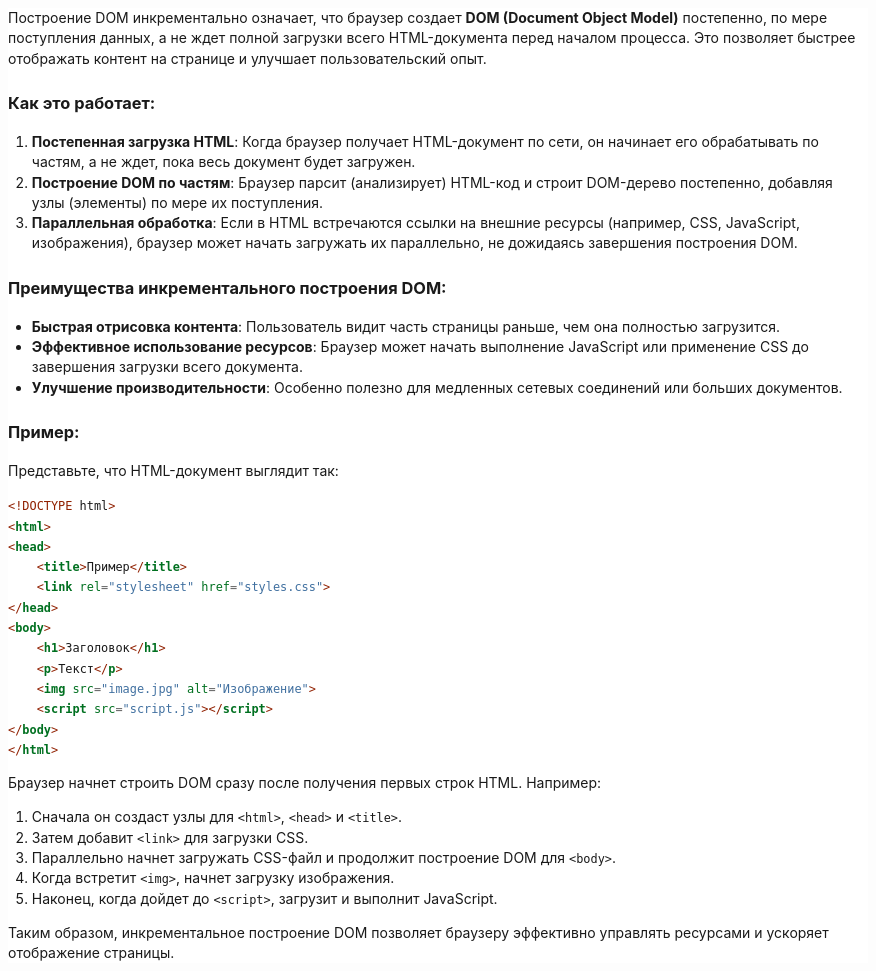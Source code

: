 Построение DOM инкрементально означает, что браузер создает **DOM (Document Object Model)** постепенно, по мере поступления данных, а не ждет полной загрузки всего HTML-документа перед началом процесса. Это позволяет быстрее отображать контент на странице и улучшает пользовательский опыт.

### Как это работает:
1. **Постепенная загрузка HTML**: Когда браузер получает HTML-документ по сети, он начинает его обрабатывать по частям, а не ждет, пока весь документ будет загружен.
2. **Построение DOM по частям**: Браузер парсит (анализирует) HTML-код и строит DOM-дерево постепенно, добавляя узлы (элементы) по мере их поступления.
3. **Параллельная обработка**: Если в HTML встречаются ссылки на внешние ресурсы (например, CSS, JavaScript, изображения), браузер может начать загружать их параллельно, не дожидаясь завершения построения DOM.

### Преимущества инкрементального построения DOM:
- **Быстрая отрисовка контента**: Пользователь видит часть страницы раньше, чем она полностью загрузится.
- **Эффективное использование ресурсов**: Браузер может начать выполнение JavaScript или применение CSS до завершения загрузки всего документа.
- **Улучшение производительности**: Особенно полезно для медленных сетевых соединений или больших документов.

### Пример:
Представьте, что HTML-документ выглядит так:
```html
<!DOCTYPE html>
<html>
<head>
    <title>Пример</title>
    <link rel="stylesheet" href="styles.css">
</head>
<body>
    <h1>Заголовок</h1>
    <p>Текст</p>
    <img src="image.jpg" alt="Изображение">
    <script src="script.js"></script>
</body>
</html>
```

Браузер начнет строить DOM сразу после получения первых строк HTML. Например:
1. Сначала он создаст узлы для `<html>`, `<head>` и `<title>`.
2. Затем добавит `<link>` для загрузки CSS.
3. Параллельно начнет загружать CSS-файл и продолжит построение DOM для `<body>`.
4. Когда встретит `<img>`, начнет загрузку изображения.
5. Наконец, когда дойдет до `<script>`, загрузит и выполнит JavaScript.

Таким образом, инкрементальное построение DOM позволяет браузеру эффективно управлять ресурсами и ускоряет отображение страницы.